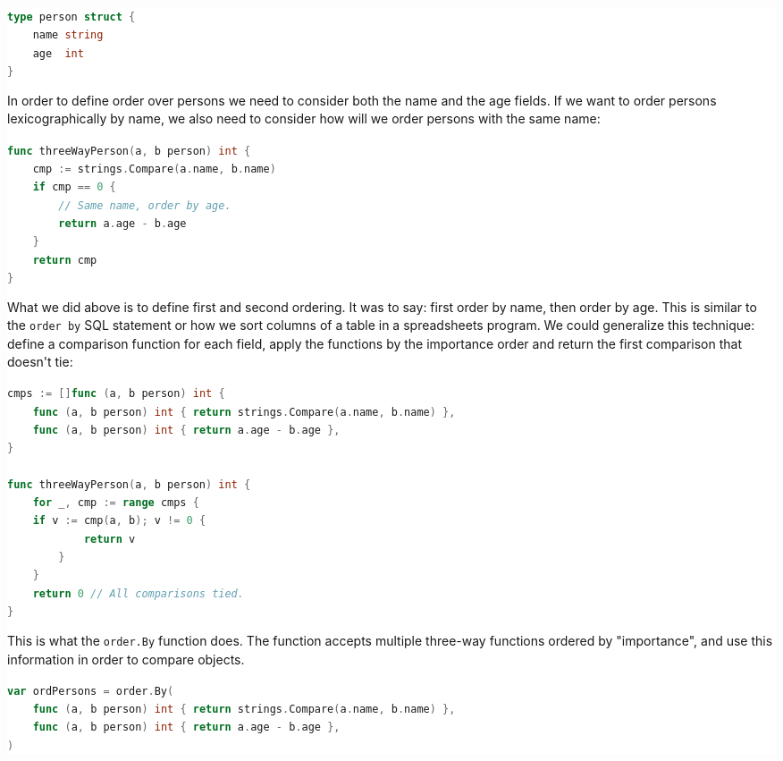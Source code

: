 ```go
type person struct {
	name string
	age  int
}
```

In order to define order over persons we need to consider both the name and the age fields. If we
want to order persons lexicographically by name, we also need to consider how will we order persons
with the same name:

```go
func threeWayPerson(a, b person) int {
	cmp := strings.Compare(a.name, b.name)
	if cmp == 0 {
		// Same name, order by age.
		return a.age - b.age
	}
	return cmp
}
```

What we did above is to define first and second ordering. It was to say: first order by name, then
order by age. This is similar to the `order by` SQL statement or how we sort columns of a table in a
spreadsheets program. We could generalize this technique: define a comparison function for each
field, apply the functions by the importance order and return the first comparison that doesn't tie:

```go
cmps := []func (a, b person) int {
	func (a, b person) int { return strings.Compare(a.name, b.name) },
	func (a, b person) int { return a.age - b.age },
}

func threeWayPerson(a, b person) int {
	for _, cmp := range cmps {
	if v := cmp(a, b); v != 0 {
			return v
		}
	}
	return 0 // All comparisons tied.
}
```

This is what the `order.By` function does. The function accepts multiple three-way functions ordered
by "importance", and use this information in order to compare objects.

```go
var ordPersons = order.By(
	func (a, b person) int { return strings.Compare(a.name, b.name) },
	func (a, b person) int { return a.age - b.age },
)
```

